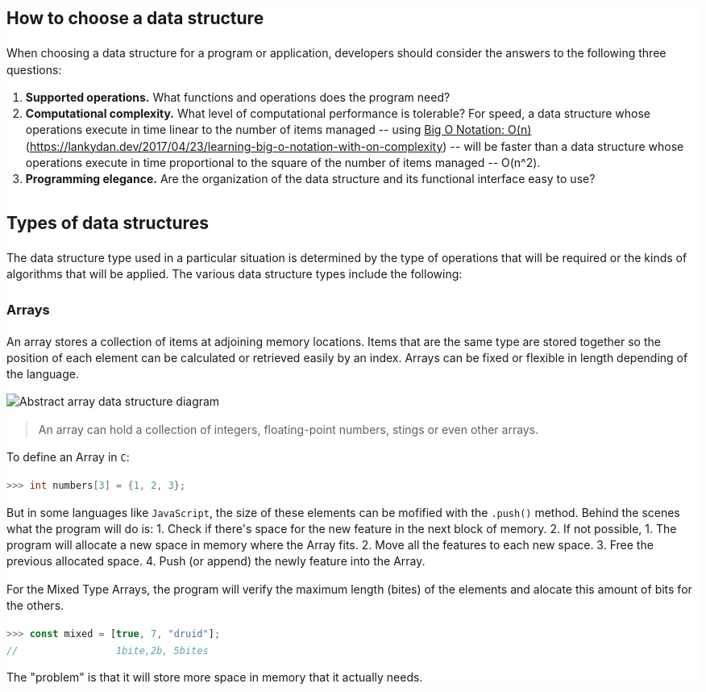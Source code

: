 ## How to choose a data structure

When choosing a data structure for a program or application, developers should consider the answers to the following three questions:

1.  **Supported operations.** What functions and operations does the program need?
2.  **Computational complexity.** What level of computational performance is tolerable? For speed, a data structure whose operations execute in time linear to the number of items managed -- using [Big O Notation: O(n)](./big_o_notation.md) (https://lankydan.dev/2017/04/23/learning-big-o-notation-with-on-complexity) -- will be faster than a data structure whose operations execute in time proportional to the square of the number of items managed -- O(n^2).
3.  **Programming elegance.** Are the organization of the data structure and its functional interface easy to use?


## Types of data structures

The data structure type used in a particular situation is determined by the type of operations that will be required or the kinds of algorithms that will be applied. The various data structure types include the following:

### Arrays

An array stores a collection of items at adjoining memory locations. Items that are the same type are stored together so the position of each element can be calculated or retrieved easily by an index. Arrays can be fixed or flexible in length depending of the language.

![Abstract array data structure diagram](https://cdn.ttgtmedia.com/rms/onlineimages/sqlserver-one_dimensional_array_four_elements-f_mobile.png)
> An array can hold a collection of integers, floating-point numbers, stings or even other arrays.

To define an Array in `C`:
```c
>>> int numbers[3] = {1, 2, 3};
```

But in some languages like `JavaScript`, the size of these elements can be mofified with the `.push()` method. Behind the scenes what the program will do is:
	1. Check if there's space for the new feature in the next block of memory. 
	2. If not possible,
		1. The program will allocate a new space in memory where the Array fits.
		2. Move all the features to each new space.
		3. Free the previous allocated space.
		4. Push (or append) the newly feature into the Array. 


For the Mixed Type Arrays, the program will verify the maximum length (bites) of the elements and alocate this amount of bits for the others.

```javascript
>>> const mixed = [true, 7, "druid"];
//			       1bite,2b, 5bites
```

The "problem" is that it will store more space in memory that it actually needs.
